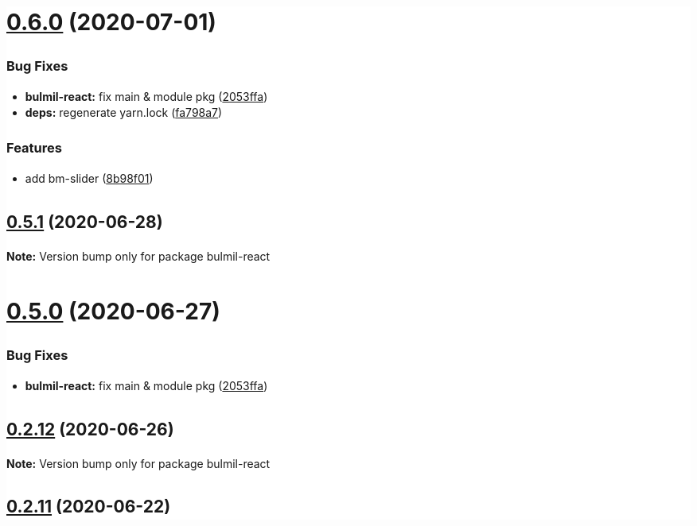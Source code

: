 



# [0.6.0](https://github.com/gomah/bulmil/compare/v0.0.19...v0.6.0) (2020-07-01)


### Bug Fixes

* **bulmil-react:** fix main & module pkg ([2053ffa](https://github.com/gomah/bulmil/commit/2053ffafd0e8bafb59d57f3127fe7238c7b4a372))
* **deps:** regenerate yarn.lock ([fa798a7](https://github.com/gomah/bulmil/commit/fa798a78d54c7f5ef86a3044ca0324d3974b229f))


### Features

* add bm-slider ([8b98f01](https://github.com/gomah/bulmil/commit/8b98f01fe1abb5da7a9576a5579e038a0bf27cd6))





## [0.5.1](https://github.com/gomah/bulmil/compare/bulmil-react@0.5.0...bulmil-react@0.5.1) (2020-06-28)

**Note:** Version bump only for package bulmil-react





# [0.5.0](https://github.com/gomah/bulmil/compare/bulmil-react@0.2.12...bulmil-react@0.5.0) (2020-06-27)


### Bug Fixes

* **bulmil-react:** fix main & module pkg ([2053ffa](https://github.com/gomah/bulmil/commit/2053ffafd0e8bafb59d57f3127fe7238c7b4a372))





## [0.2.12](https://github.com/gomah/bulmil/compare/bulmil-react@0.2.11...bulmil-react@0.2.12) (2020-06-26)

**Note:** Version bump only for package bulmil-react





## [0.2.11](https://github.com/gomah/bulmil/compare/bulmil-react@0.2.10...bulmil-react@0.2.11) (2020-06-22)
